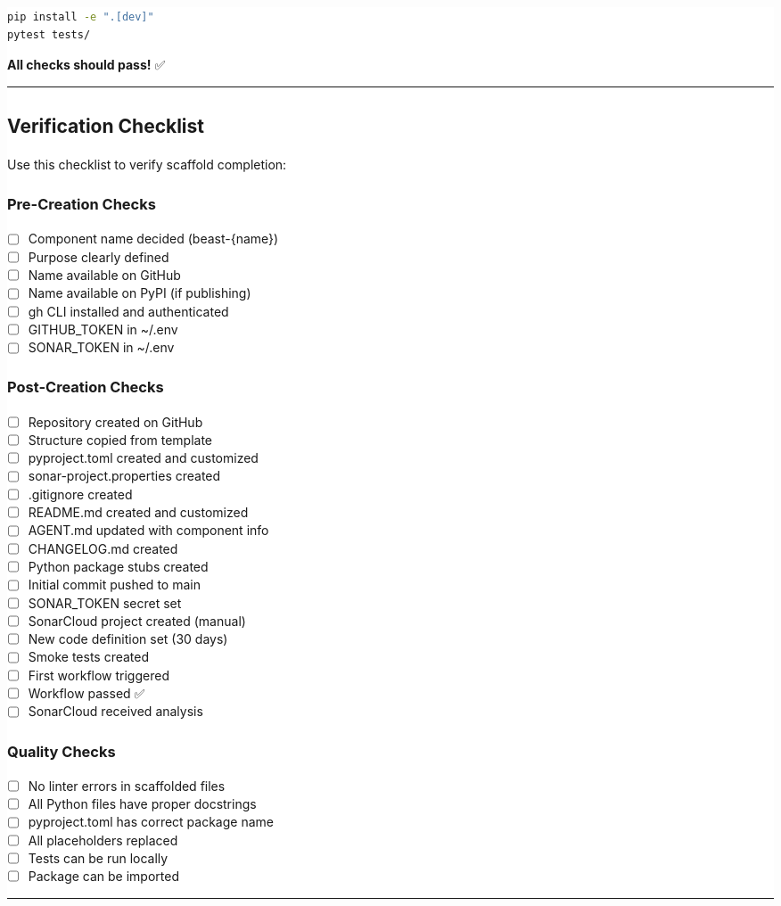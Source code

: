 ```bash
pip install -e ".[dev]"
pytest tests/
```

**All checks should pass!** ✅

---

## Verification Checklist

Use this checklist to verify scaffold completion:

### Pre-Creation Checks

- [ ] Component name decided (beast-{name})
- [ ] Purpose clearly defined
- [ ] Name available on GitHub
- [ ] Name available on PyPI (if publishing)
- [ ] gh CLI installed and authenticated
- [ ] GITHUB_TOKEN in ~/.env
- [ ] SONAR_TOKEN in ~/.env

### Post-Creation Checks

- [ ] Repository created on GitHub
- [ ] Structure copied from template
- [ ] pyproject.toml created and customized
- [ ] sonar-project.properties created
- [ ] .gitignore created
- [ ] README.md created and customized
- [ ] AGENT.md updated with component info
- [ ] CHANGELOG.md created
- [ ] Python package stubs created
- [ ] Initial commit pushed to main
- [ ] SONAR_TOKEN secret set
- [ ] SonarCloud project created (manual)
- [ ] New code definition set (30 days)
- [ ] Smoke tests created
- [ ] First workflow triggered
- [ ] Workflow passed ✅
- [ ] SonarCloud received analysis

### Quality Checks

- [ ] No linter errors in scaffolded files
- [ ] All Python files have proper docstrings
- [ ] pyproject.toml has correct package name
- [ ] All placeholders replaced
- [ ] Tests can be run locally
- [ ] Package can be imported

---
